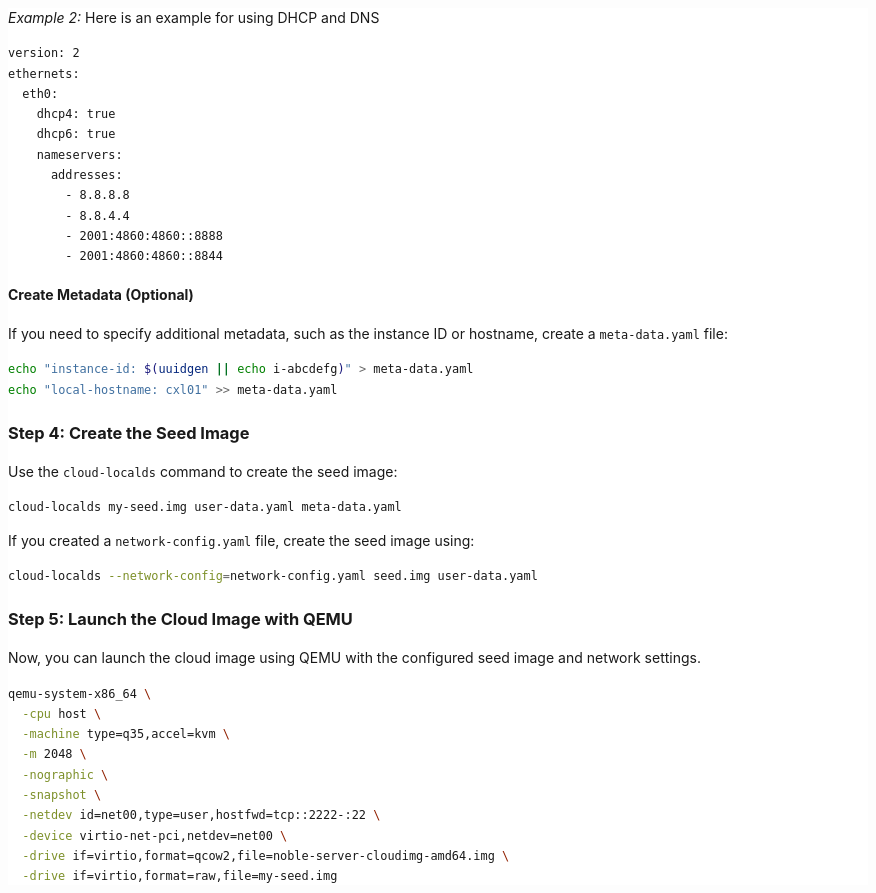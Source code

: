 *Example 2:* Here is an example for using DHCP and DNS

```bash
version: 2
ethernets:
  eth0:
    dhcp4: true
    dhcp6: true
    nameservers:
      addresses:
        - 8.8.8.8
        - 8.8.4.4
        - 2001:4860:4860::8888
        - 2001:4860:4860::8844
```

#### Create Metadata (Optional)

If you need to specify additional metadata, such as the instance ID or hostname, create a `meta-data.yaml` file:

```bash
echo "instance-id: $(uuidgen || echo i-abcdefg)" > meta-data.yaml
echo "local-hostname: cxl01" >> meta-data.yaml
```

### Step 4: Create the Seed Image

Use the `cloud-localds` command to create the seed image:

```bash
cloud-localds my-seed.img user-data.yaml meta-data.yaml
```

If you created a `network-config.yaml` file, create the seed image using:

```bash
cloud-localds --network-config=network-config.yaml seed.img user-data.yaml
```

### Step 5: Launch the Cloud Image with QEMU

Now, you can launch the cloud image using QEMU with the configured seed image and network settings.

```bash
qemu-system-x86_64 \
  -cpu host \
  -machine type=q35,accel=kvm \
  -m 2048 \
  -nographic \
  -snapshot \
  -netdev id=net00,type=user,hostfwd=tcp::2222-:22 \
  -device virtio-net-pci,netdev=net00 \
  -drive if=virtio,format=qcow2,file=noble-server-cloudimg-amd64.img \
  -drive if=virtio,format=raw,file=my-seed.img
```
